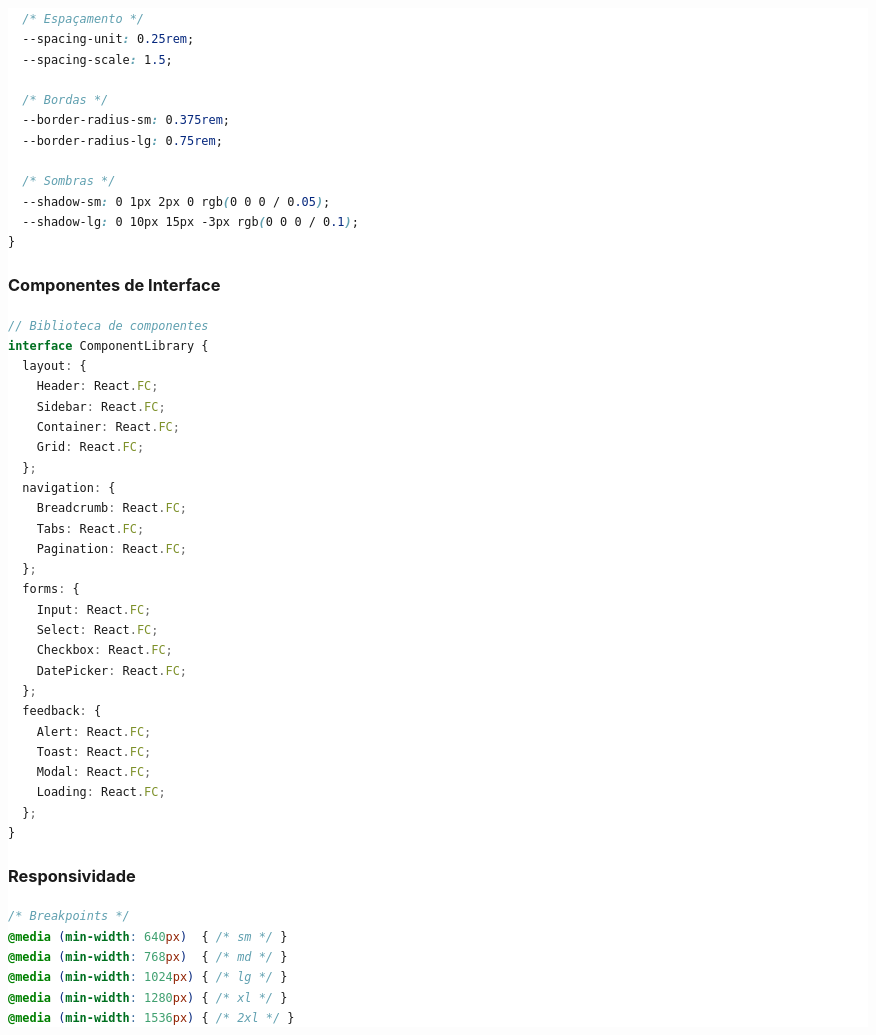 ```css
  /* Espaçamento */
  --spacing-unit: 0.25rem;
  --spacing-scale: 1.5;
  
  /* Bordas */
  --border-radius-sm: 0.375rem;
  --border-radius-lg: 0.75rem;
  
  /* Sombras */
  --shadow-sm: 0 1px 2px 0 rgb(0 0 0 / 0.05);
  --shadow-lg: 0 10px 15px -3px rgb(0 0 0 / 0.1);
}
```

### **Componentes de Interface**
```typescript
// Biblioteca de componentes
interface ComponentLibrary {
  layout: {
    Header: React.FC;
    Sidebar: React.FC;
    Container: React.FC;
    Grid: React.FC;
  };
  navigation: {
    Breadcrumb: React.FC;
    Tabs: React.FC;
    Pagination: React.FC;
  };
  forms: {
    Input: React.FC;
    Select: React.FC;
    Checkbox: React.FC;
    DatePicker: React.FC;
  };
  feedback: {
    Alert: React.FC;
    Toast: React.FC;
    Modal: React.FC;
    Loading: React.FC;
  };
}
```

### **Responsividade**
```css
/* Breakpoints */
@media (min-width: 640px)  { /* sm */ }
@media (min-width: 768px)  { /* md */ }
@media (min-width: 1024px) { /* lg */ }
@media (min-width: 1280px) { /* xl */ }
@media (min-width: 1536px) { /* 2xl */ }
```
